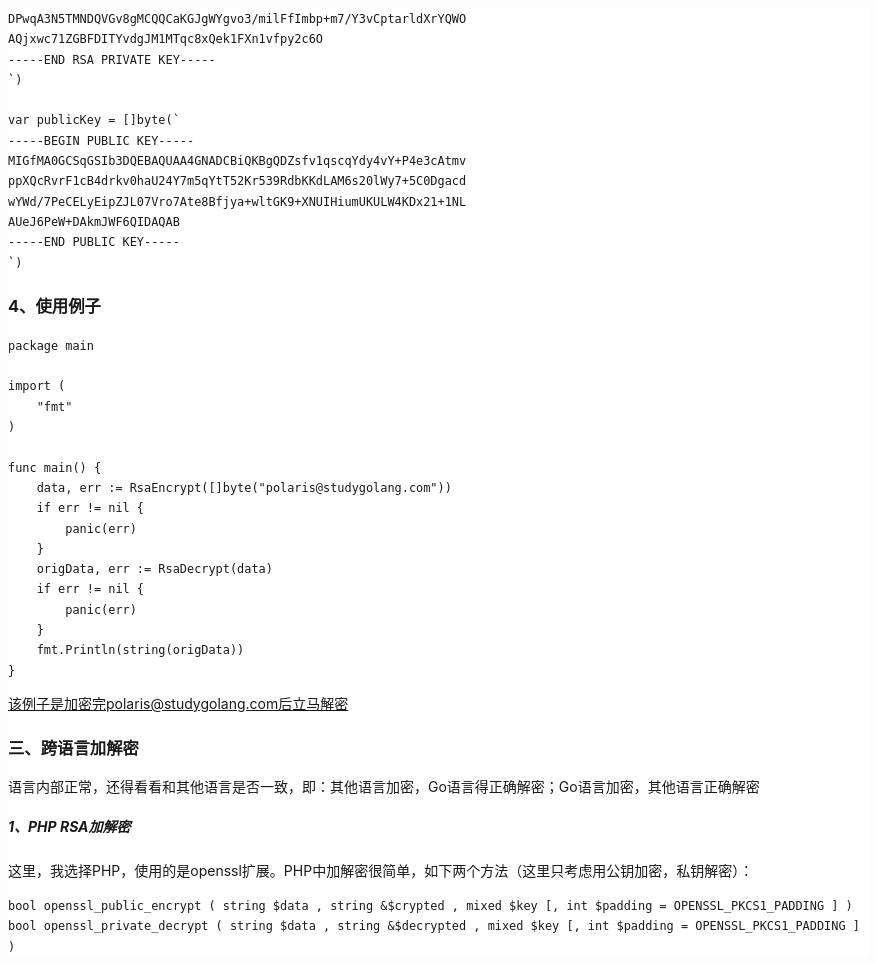 ```
DPwqA3N5TMNDQVGv8gMCQQCaKGJgWYgvo3/milFfImbp+m7/Y3vCptarldXrYQWO
AQjxwc71ZGBFDITYvdgJM1MTqc8xQek1FXn1vfpy2c6O
-----END RSA PRIVATE KEY-----
`)

var publicKey = []byte(`
-----BEGIN PUBLIC KEY-----
MIGfMA0GCSqGSIb3DQEBAQUAA4GNADCBiQKBgQDZsfv1qscqYdy4vY+P4e3cAtmv
ppXQcRvrF1cB4drkv0haU24Y7m5qYtT52Kr539RdbKKdLAM6s20lWy7+5C0Dgacd
wYWd/7PeCELyEipZJL07Vro7Ate8Bfjya+wltGK9+XNUIHiumUKULW4KDx21+1NL
AUeJ6PeW+DAkmJWF6QIDAQAB
-----END PUBLIC KEY-----
`)

```

### 4、使用例子

```
package main

import (
	"fmt"
)

func main() {
	data, err := RsaEncrypt([]byte("polaris@studygolang.com"))
	if err != nil {
		panic(err)
	}
	origData, err := RsaDecrypt(data)
	if err != nil {
		panic(err)
	}
	fmt.Println(string(origData))
}

```

该例子是加密完polaris@studygolang.com后立马解密

### 三、跨语言加解密
语言内部正常，还得看看和其他语言是否一致，即：其他语言加密，Go语言得正确解密；Go语言加密，其他语言正确解密

##### 1、PHP RSA加解密
这里，我选择PHP，使用的是openssl扩展。PHP中加解密很简单，如下两个方法（这里只考虑用公钥加密，私钥解密）：

```
bool openssl_public_encrypt ( string $data , string &$crypted , mixed $key [, int $padding = OPENSSL_PKCS1_PADDING ] )
bool openssl_private_decrypt ( string $data , string &$decrypted , mixed $key [, int $padding = OPENSSL_PKCS1_PADDING ] )

```
